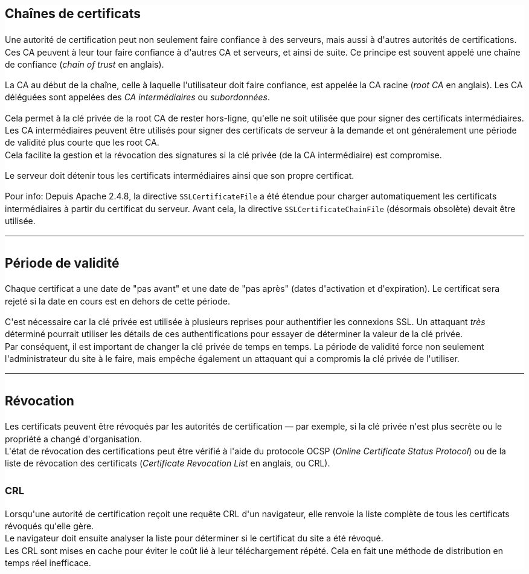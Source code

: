 ## Chaînes de certificats

Une autorité de certification peut non seulement faire confiance à des serveurs, mais aussi à d'autres autorités de certifications.  
Ces CA peuvent à leur tour faire confiance à d'autres CA et serveurs, et ainsi de suite. Ce principe est souvent appelé une chaîne de confiance (*chain of trust* en anglais).

La CA au début de la chaîne, celle à laquelle l'utilisateur doit faire confiance, est appelée la CA racine (*root CA* en anglais). Les CA déléguées sont appelées des *CA intermédiaires* ou *subordonnées*.

Cela permet à la clé privée de la root CA de rester hors-ligne, qu'elle ne soit utilisée que pour signer des certificats intermédiaires.  
Les CA intermédiaires peuvent être utilisés pour signer des certificats de serveur à la demande et ont généralement une période de validité plus courte que les root CA.  
Cela facilite la gestion et la révocation des signatures si la clé privée (de la CA intermédiaire) est compromise.

Le serveur doit détenir tous les certificats intermédiaires ainsi que son propre certificat.

Pour info: Depuis Apache 2.4.8, la directive `SSLCertificateFile` a été étendue pour charger automatiquement les certificats intermédiaires à partir du certificat du serveur. Avant cela, la directive `SSLCertificateChainFile` (désormais obsolète) devait être utilisée.

---

## Période de validité

Chaque certificat a une date de "pas avant" et une date de "pas après" (dates d'activation et d'expiration). Le certificat sera rejeté si la date en cours est en dehors de cette période.

C'est nécessaire car la clé privée est utilisée à plusieurs reprises pour authentifier les connexions SSL. Un attaquant *très* déterminé pourrait utiliser les détails de ces authentifications pour essayer de déterminer la valeur de la clé privée.  
Par conséquent, il est important de changer la clé privée de temps en temps. La période de validité force non seulement l'administrateur du site à le faire, mais empêche également un attaquant qui a compromis la clé privée de l'utiliser.

---

## Révocation

Les certificats peuvent être révoqués par les autorités de certification — par exemple, si la clé privée n'est plus secrète ou le propriété a changé d'organisation.  
L'état de révocation des certifications peut être vérifié à l'aide du protocole OCSP (*Online Certificate Status Protocol*) ou de la liste de révocation des certificats (*Certificate Revocation List* en anglais, ou CRL).

### CRL

Lorsqu'une autorité de certification reçoit une requête CRL d'un navigateur, elle renvoie la liste complète de tous les certificats révoqués qu'elle gère.  
Le navigateur doit ensuite analyser la liste pour déterminer si le certificat du site a été révoqué.  
Les CRL sont mises en cache pour éviter le coût lié à leur téléchargement répété. Cela en fait une méthode de distribution en temps réel inefficace.
